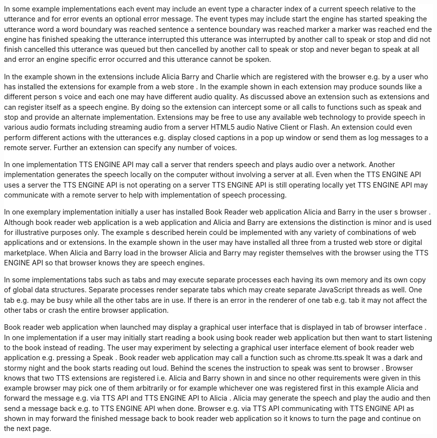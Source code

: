 In some example implementations each event may include an event type a character index of a current speech relative to the utterance and for error events an optional error message. The event types may include start the engine has started speaking the utterance word a word boundary was reached sentence a sentence boundary was reached marker a marker was reached end the engine has finished speaking the utterance interrupted this utterance was interrupted by another call to speak or stop and did not finish cancelled this utterance was queued but then cancelled by another call to speak or stop and never began to speak at all and error an engine specific error occurred and this utterance cannot be spoken.

In the example shown in the extensions include Alicia Barry and Charlie which are registered with the browser e.g. by a user who has installed the extensions for example from a web store . In the example shown in each extension may produce sounds like a different person s voice and each one may have different audio quality. As discussed above an extension such as extensions and can register itself as a speech engine. By doing so the extension can intercept some or all calls to functions such as speak and stop and provide an alternate implementation. Extensions may be free to use any available web technology to provide speech in various audio formats including streaming audio from a server HTML5 audio Native Client or Flash. An extension could even perform different actions with the utterances e.g. display closed captions in a pop up window or send them as log messages to a remote server. Further an extension can specify any number of voices.

In one implementation TTS ENGINE API may call a server that renders speech and plays audio over a network. Another implementation generates the speech locally on the computer without involving a server at all. Even when the TTS ENGINE API uses a server the TTS ENGINE API is not operating on a server TTS ENGINE API is still operating locally yet TTS ENGINE API may communicate with a remote server to help with implementation of speech processing.

In one exemplary implementation initially a user has installed Book Reader web application Alicia and Barry in the user s browser . Although book reader web application is a web application and Alicia and Barry are extensions the distinction is minor and is used for illustrative purposes only. The example s described herein could be implemented with any variety of combinations of web applications and or extensions. In the example shown in the user may have installed all three from a trusted web store or digital marketplace. When Alicia and Barry load in the browser Alicia and Barry may register themselves with the browser using the TTS ENGINE API so that browser knows they are speech engines.

In some implementations tabs such as tabs and may execute separate processes each having its own memory and its own copy of global data structures. Separate processes render separate tabs which may create separate JavaScript threads as well. One tab e.g. may be busy while all the other tabs are in use. If there is an error in the renderer of one tab e.g. tab it may not affect the other tabs or crash the entire browser application.

Book reader web application when launched may display a graphical user interface that is displayed in tab of browser interface . In one implementation if a user may initially start reading a book using book reader web application but then want to start listening to the book instead of reading. The user may experiment by selecting a graphical user interface element of book reader web application e.g. pressing a Speak . Book reader web application may call a function such as chrome.tts.speak It was a dark and stormy night and the book starts reading out loud. Behind the scenes the instruction to speak was sent to browser . Browser knows that two TTS extensions are registered i.e. Alicia and Barry shown in and since no other requirements were given in this example browser may pick one of them arbitrarily or for example whichever one was registered first in this example Alicia and forward the message e.g. via TTS API and TTS ENGINE API to Alicia . Alicia may generate the speech and play the audio and then send a message back e.g. to TTS ENGINE API when done. Browser e.g. via TTS API communicating with TTS ENGINE API as shown in may forward the finished message back to book reader web application so it knows to turn the page and continue on the next page.
